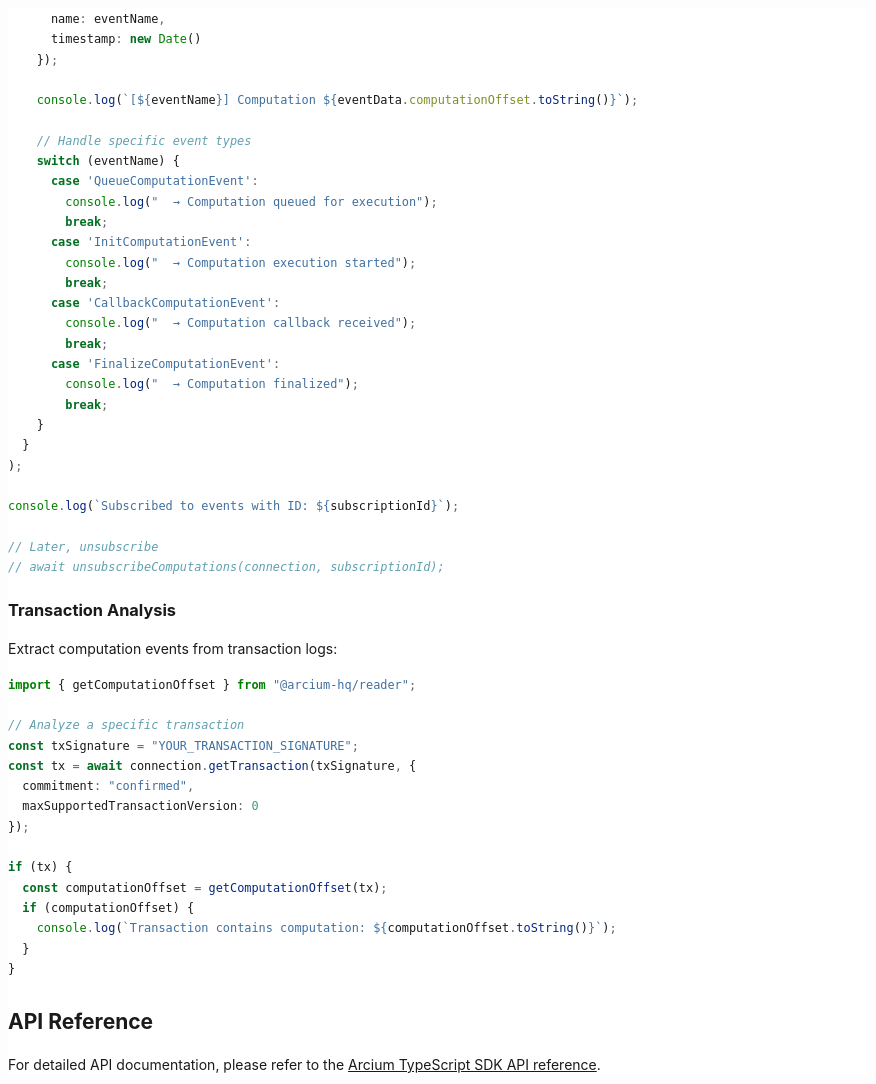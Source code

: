 ```typescript
      name: eventName,
      timestamp: new Date()
    });

    console.log(`[${eventName}] Computation ${eventData.computationOffset.toString()}`);
    
    // Handle specific event types
    switch (eventName) {
      case 'QueueComputationEvent':
        console.log("  → Computation queued for execution");
        break;
      case 'InitComputationEvent':
        console.log("  → Computation execution started");
        break;
      case 'CallbackComputationEvent':
        console.log("  → Computation callback received");
        break;
      case 'FinalizeComputationEvent':
        console.log("  → Computation finalized");
        break;
    }
  }
);

console.log(`Subscribed to events with ID: ${subscriptionId}`);

// Later, unsubscribe
// await unsubscribeComputations(connection, subscriptionId);
```

### Transaction Analysis

Extract computation events from transaction logs:

```typescript
import { getComputationOffset } from "@arcium-hq/reader";

// Analyze a specific transaction
const txSignature = "YOUR_TRANSACTION_SIGNATURE";
const tx = await connection.getTransaction(txSignature, {
  commitment: "confirmed",
  maxSupportedTransactionVersion: 0
});

if (tx) {
  const computationOffset = getComputationOffset(tx);
  if (computationOffset) {
    console.log(`Transaction contains computation: ${computationOffset.toString()}`);
  }
}
```

## API Reference



For detailed API documentation, please refer to the [Arcium TypeScript SDK API reference](https://github.com/arcium-hq).
